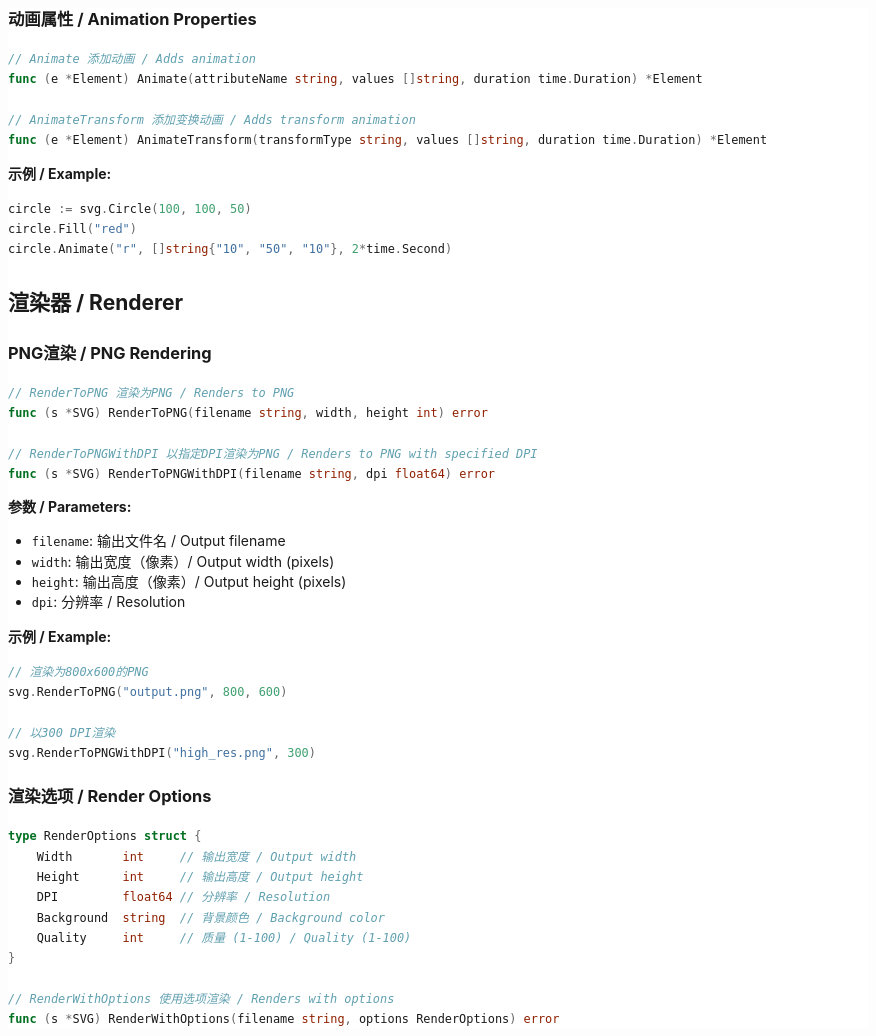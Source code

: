 ### 动画属性 / Animation Properties

```go
// Animate 添加动画 / Adds animation
func (e *Element) Animate(attributeName string, values []string, duration time.Duration) *Element

// AnimateTransform 添加变换动画 / Adds transform animation
func (e *Element) AnimateTransform(transformType string, values []string, duration time.Duration) *Element
```

**示例 / Example:**
```go
circle := svg.Circle(100, 100, 50)
circle.Fill("red")
circle.Animate("r", []string{"10", "50", "10"}, 2*time.Second)
```

## 渲染器 / Renderer

### PNG渲染 / PNG Rendering

```go
// RenderToPNG 渲染为PNG / Renders to PNG
func (s *SVG) RenderToPNG(filename string, width, height int) error

// RenderToPNGWithDPI 以指定DPI渲染为PNG / Renders to PNG with specified DPI
func (s *SVG) RenderToPNGWithDPI(filename string, dpi float64) error
```

**参数 / Parameters:**
- `filename`: 输出文件名 / Output filename
- `width`: 输出宽度（像素）/ Output width (pixels)
- `height`: 输出高度（像素）/ Output height (pixels)
- `dpi`: 分辨率 / Resolution

**示例 / Example:**
```go
// 渲染为800x600的PNG
svg.RenderToPNG("output.png", 800, 600)

// 以300 DPI渲染
svg.RenderToPNGWithDPI("high_res.png", 300)
```

### 渲染选项 / Render Options

```go
type RenderOptions struct {
    Width       int     // 输出宽度 / Output width
    Height      int     // 输出高度 / Output height
    DPI         float64 // 分辨率 / Resolution
    Background  string  // 背景颜色 / Background color
    Quality     int     // 质量 (1-100) / Quality (1-100)
}

// RenderWithOptions 使用选项渲染 / Renders with options
func (s *SVG) RenderWithOptions(filename string, options RenderOptions) error
```
